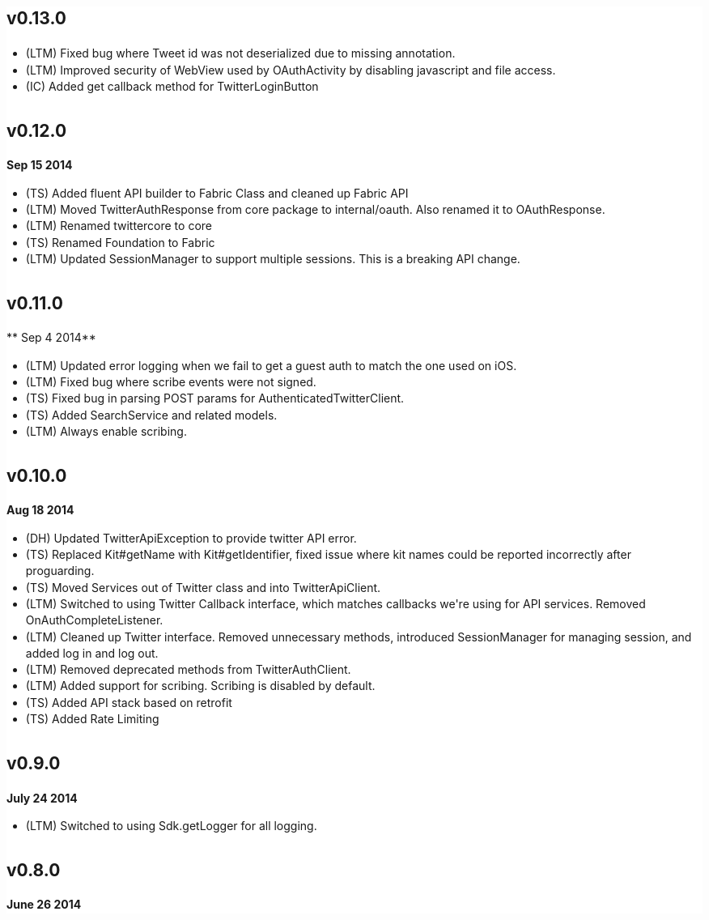 ## v0.13.0

* (LTM) Fixed bug where Tweet id was not deserialized due to missing annotation.
* (LTM) Improved security of WebView used by OAuthActivity by disabling javascript and file access.
* (IC) Added get callback method for TwitterLoginButton

## v0.12.0
**Sep 15 2014**

* (TS) Added fluent API builder to Fabric Class and cleaned up Fabric API
* (LTM) Moved TwitterAuthResponse from core package to internal/oauth. Also renamed it to OAuthResponse.
* (LTM) Renamed twittercore to core
* (TS) Renamed Foundation to Fabric
* (LTM) Updated SessionManager to support multiple sessions. This is a breaking API change.

## v0.11.0
** Sep 4 2014**

* (LTM) Updated error logging when we fail to get a guest auth to match the one used on iOS.
* (LTM) Fixed bug where scribe events were not signed.
* (TS) Fixed bug in parsing POST params for AuthenticatedTwitterClient.
* (TS) Added SearchService and related models.
* (LTM) Always enable scribing.

## v0.10.0
**Aug 18 2014**

* (DH) Updated TwitterApiException to provide twitter API error.
* (TS) Replaced Kit#getName with Kit#getIdentifier, fixed issue where kit names could be reported incorrectly after proguarding.
* (TS) Moved Services out of Twitter class and into TwitterApiClient.
* (LTM) Switched to using Twitter Callback interface, which matches callbacks we're using for API services. Removed OnAuthCompleteListener.
* (LTM) Cleaned up Twitter interface. Removed unnecessary methods, introduced SessionManager for managing session, and added log in and log out.
* (LTM) Removed deprecated methods from TwitterAuthClient.
* (LTM) Added support for scribing. Scribing is disabled by default.
* (TS) Added API stack based on retrofit
* (TS) Added Rate Limiting

## v0.9.0
**July 24 2014**

* (LTM) Switched to using Sdk.getLogger for all logging.

## v0.8.0
**June 26 2014**

